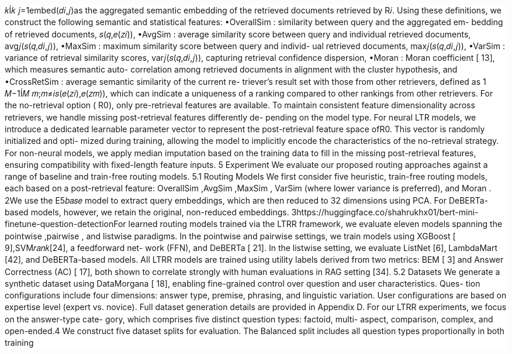 𝑘Í𝑘
𝑗=1embed(𝑑𝑖,𝑗)as the aggregated semantic embedding
of the retrieved documents retrieved by R𝑖. Using these definitions,
we construct the following semantic and statistical features:
•OverallSim : similarity between query and the aggregated em-
bedding of retrieved documents, 𝑠(𝑞,𝑒(𝑧𝑖)),
•AvgSim : average similarity score between query and individual
retrieved documents, avg𝑗(𝑠(𝑞,𝑑𝑖,𝑗)),
•MaxSim : maximum similarity score between query and individ-
ual retrieved documents, max𝑗(𝑠(𝑞,𝑑𝑖,𝑗)),
•VarSim : variance of retrieval similarity scores, var𝑗(𝑠(𝑞,𝑑𝑖,𝑗)),
capturing retrieval confidence dispersion,
•Moran : Moran coefficient [ 13], which measures semantic auto-
correlation among retrieved documents in alignment with the
cluster hypothesis, and
•CrossRetSim : average semantic similarity of the current re-
triever’s result set with those from other retrievers, defined as
1
𝑀−1Í𝑀
𝑚;𝑚≠𝑖𝑠(𝑒(𝑧𝑖),𝑒(𝑧𝑚)), which can indicate a uniqueness
of a ranking compared to other rankings from other retrievers.
For the no-retrieval option ( R0), only pre-retrieval features are
available. To maintain consistent feature dimensionality across
retrievers, we handle missing post-retrieval features differently de-
pending on the model type. For neural LTR models, we introduce a
dedicated learnable parameter vector to represent the post-retrieval
feature space ofR0. This vector is randomly initialized and opti-
mized during training, allowing the model to implicitly encode the
characteristics of the no-retrieval strategy. For non-neural models,
we apply median imputation based on the training data to fill in
the missing post-retrieval features, ensuring compatibility with
fixed-length feature inputs.
5 Experiment
We evaluate our proposed routing approaches against a range of
baseline and train-free routing models.
5.1 Routing Models
We first consider five heuristic, train-free routing models, each
based on a post-retrieval feature: OverallSim ,AvgSim ,MaxSim ,
VarSim (where lower variance is preferred), and Moran .
2We use the E5𝑏𝑎𝑠𝑒 model to extract query embeddings, which are then reduced to 32
dimensions using PCA. For DeBERTa-based models, however, we retain the original,
non-reduced embeddings.
3https://huggingface.co/shahrukhx01/bert-mini-finetune-question-detectionFor learned routing models trained via the LTRR framework, we
evaluate eleven models spanning the pointwise ,pairwise , and
listwise paradigms. In the pointwise and pairwise settings, we
train models using XGBoost [ 9],SVM𝑟𝑎𝑛𝑘[24], a feedforward net-
work (FFN), and DeBERTa [ 21]. In the listwise setting, we evaluate
ListNet [6], LambdaMart [42], and DeBERTa-based models.
All LTRR models are trained using utility labels derived from two
metrics: BEM [ 3] and Answer Correctness (AC) [ 17], both shown
to correlate strongly with human evaluations in RAG setting [34].
5.2 Datasets
We generate a synthetic dataset using DataMorgana [ 18], enabling
fine-grained control over question and user characteristics. Ques-
tion configurations include four dimensions: answer type, premise,
phrasing, and linguistic variation. User configurations are based on
expertise level (expert vs. novice). Full dataset generation details
are provided in Appendix D.
For our LTRR experiments, we focus on the answer-type cate-
gory, which comprises five distinct question types: factoid, multi-
aspect, comparison, complex, and open-ended.4
We construct five dataset splits for evaluation. The Balanced
split includes all question types proportionally in both training